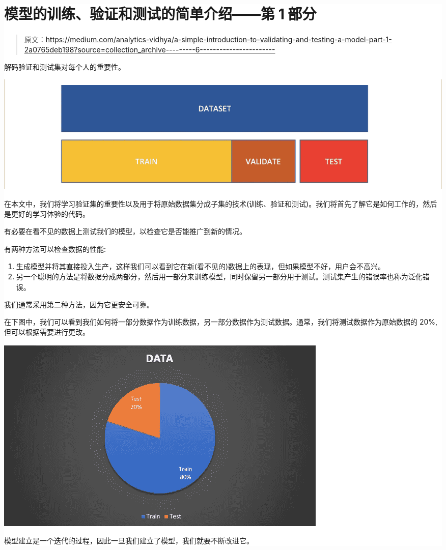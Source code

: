 # 模型的训练、验证和测试的简单介绍——第 1 部分

> 原文：<https://medium.com/analytics-vidhya/a-simple-introduction-to-validating-and-testing-a-model-part-1-2a0765deb198?source=collection_archive---------6----------------------->

解码验证和测试集对每个人的重要性。

![](img/8e070c5a69e5a87a8f6691b54bcddeb3.png)

在本文中，我们将学习验证集的重要性以及用于将原始数据集分成子集的技术(训练、验证和测试)。我们将首先了解它是如何工作的，然后是更好的学习体验的代码。

有必要在看不见的数据上测试我们的模型，以检查它是否能推广到新的情况。

有两种方法可以检查数据的性能:

1.  生成模型并将其直接投入生产，这样我们可以看到它在新(看不见的)数据上的表现，但如果模型不好，用户会不高兴。
2.  另一个聪明的方法是将数据分成两部分，然后用一部分来训练模型，同时保留另一部分用于测试。测试集产生的错误率也称为泛化错误。

我们通常采用第二种方法，因为它更安全可靠。

在下图中，我们可以看到我们如何将一部分数据作为训练数据，另一部分数据作为测试数据。通常，我们将测试数据作为原始数据的 20%,但可以根据需要进行更改。

![](img/251d848f15a6859e57f861f940acb7c4.png)

模型建立是一个迭代的过程，因此一旦我们建立了模型，我们就要不断改进它。

